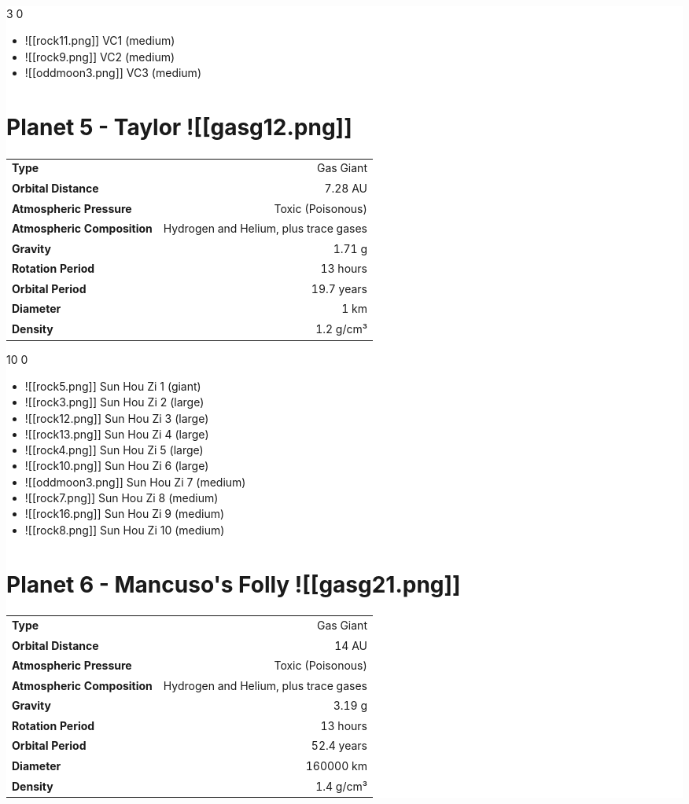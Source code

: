 

3
0

- ![[rock11.png]] VC1 (medium)
- ![[rock9.png]] VC2 (medium)
- ![[oddmoon3.png]] VC3 (medium)


# Planet 5 - Taylor ![[gasg12.png]]
|                             |                           |
| --------------------------- | -------------------------:|
| **Type**                    |             Gas Giant |
| **Orbital Distance**        |   7.28 AU |
| **Atmospheric Pressure**    |       Toxic (Poisonous) |
| **Atmospheric Composition** |      Hydrogen and Helium, plus trace gases |
| **Gravity**                 |        1.71 g |
| **Rotation Period**         |  13 hours |
| **Orbital Period** | 19.7 years |
| **Diameter**                |      1 km | 
| **Density**                 |    1.2 g/cm³ |



10
0

- ![[rock5.png]] Sun Hou Zi 1 (giant)
- ![[rock3.png]] Sun Hou Zi 2 (large)
- ![[rock12.png]] Sun Hou Zi 3 (large)
- ![[rock13.png]] Sun Hou Zi 4 (large)
- ![[rock4.png]] Sun Hou Zi 5 (large)
- ![[rock10.png]] Sun Hou Zi 6 (large)
- ![[oddmoon3.png]] Sun Hou Zi 7 (medium)
- ![[rock7.png]] Sun Hou Zi 8 (medium)
- ![[rock16.png]] Sun Hou Zi 9 (medium)
- ![[rock8.png]] Sun Hou Zi 10 (medium)


# Planet 6 - Mancuso's Folly ![[gasg21.png]]
|                             |                           |
| --------------------------- | -------------------------:|
| **Type**                    |             Gas Giant |
| **Orbital Distance**        |   14 AU |
| **Atmospheric Pressure**    |       Toxic (Poisonous) |
| **Atmospheric Composition** |      Hydrogen and Helium, plus trace gases |
| **Gravity**                 |        3.19 g |
| **Rotation Period**         |  13 hours |
| **Orbital Period** | 52.4 years |
| **Diameter**                |      160000 km | 
| **Density**                 |    1.4 g/cm³ |
